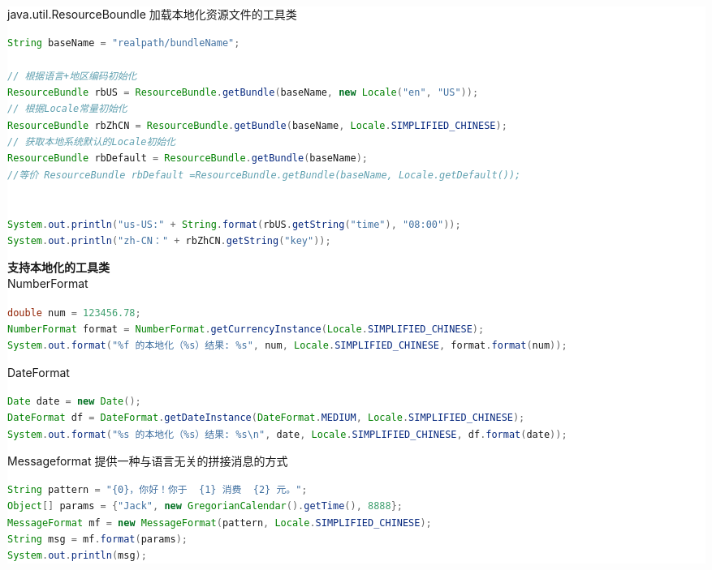 java.util.ResourceBoundle	加载本地化资源文件的工具类
```java
String baseName = "realpath/bundleName";

// 根据语言+地区编码初始化
ResourceBundle rbUS = ResourceBundle.getBundle(baseName, new Locale("en", "US"));
// 根据Locale常量初始化
ResourceBundle rbZhCN = ResourceBundle.getBundle(baseName, Locale.SIMPLIFIED_CHINESE);
// 获取本地系统默认的Locale初始化
ResourceBundle rbDefault = ResourceBundle.getBundle(baseName);
//等价 ResourceBundle rbDefault =ResourceBundle.getBundle(baseName, Locale.getDefault());


System.out.println("us-US:" + String.format(rbUS.getString("time"), "08:00"));
System.out.println("zh-CN：" + rbZhCN.getString("key"));
```

**支持本地化的工具类**  <br />  NumberFormat
```java
double num = 123456.78;
NumberFormat format = NumberFormat.getCurrencyInstance(Locale.SIMPLIFIED_CHINESE);
System.out.format("%f 的本地化（%s）结果: %s", num, Locale.SIMPLIFIED_CHINESE, format.format(num));
```
DateFormat
```java
Date date = new Date();
DateFormat df = DateFormat.getDateInstance(DateFormat.MEDIUM, Locale.SIMPLIFIED_CHINESE);
System.out.format("%s 的本地化（%s）结果: %s\n", date, Locale.SIMPLIFIED_CHINESE, df.format(date));
```
Messageformat 提供一种与语言无关的拼接消息的方式
```java
String pattern = "{0}，你好！你于  {1} 消费  {2} 元。";
Object[] params = {"Jack", new GregorianCalendar().getTime(), 8888};
MessageFormat mf = new MessageFormat(pattern, Locale.SIMPLIFIED_CHINESE);
String msg = mf.format(params);
System.out.println(msg);
```






